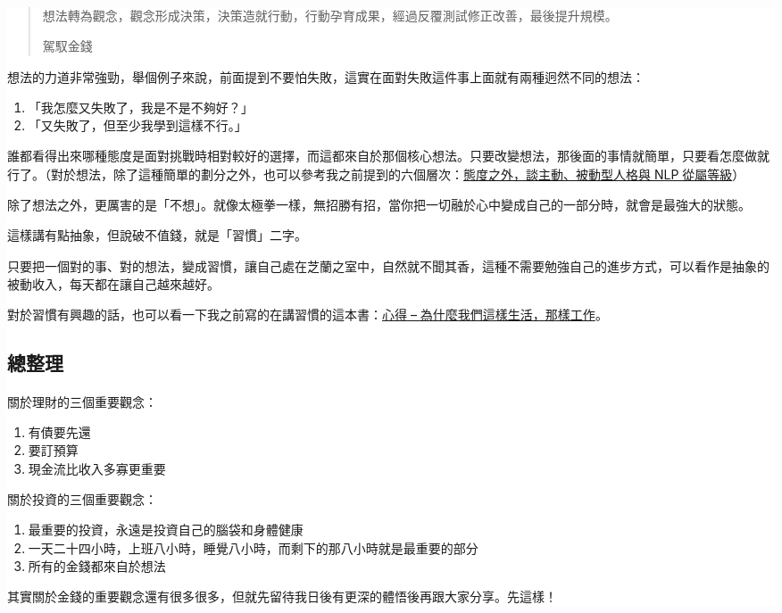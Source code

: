 > 想法轉為觀念，觀念形成決策，決策造就行動，行動孕育成果，經過反覆測試修正改善，最後提升規模。
>
> 駕馭金錢

想法的力道非常強勁，舉個例子來說，前面提到不要怕失敗，這實在面對失敗這件事上面就有兩種迥然不同的想法：

1.  「我怎麼又失敗了，我是不是不夠好？」
2.  「又失敗了，但至少我學到這樣不行。」

誰都看得出來哪種態度是面對挑戰時相對較好的選擇，而這都來自於那個核心想法。只要改變想法，那後面的事情就簡單，只要看怎麼做就行了。（對於想法，除了這種簡單的劃分之外，也可以參考我之前提到的六個層次：[態度之外，談主動、被動型人格與 NLP 從屬等級](https://blog.wildsky.cc/posts/beyond-attitude/)）

除了想法之外，更厲害的是「不想」。就像太極拳一樣，無招勝有招，當你把一切融於心中變成自己的一部分時，就會是最強大的狀態。

這樣講有點抽象，但說破不值錢，就是「習慣」二字。

只要把一個對的事、對的想法，變成習慣，讓自己處在芝蘭之室中，自然就不聞其香，這種不需要勉強自己的進步方式，可以看作是抽象的被動收入，每天都在讓自己越來越好。

對於習慣有興趣的話，也可以看一下我之前寫的在講習慣的這本書：[心得 – 為什麼我們這樣生活，那樣工作](https://blog.wildsky.cc/posts/note-the-power-of-habits/)。

總整理
---

關於理財的三個重要觀念：

1.  有債要先還
2.  要訂預算
3.  現金流比收入多寡更重要

關於投資的三個重要觀念：

1.  最重要的投資，永遠是投資自己的腦袋和身體健康
2.  一天二十四小時，上班八小時，睡覺八小時，而剩下的那八小時就是最重要的部分
3.  所有的金錢都來自於想法

其實關於金錢的重要觀念還有很多很多，但就先留待我日後有更深的體悟後再跟大家分享。先這樣！
